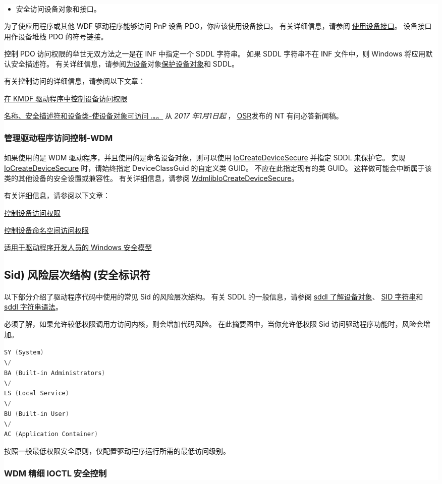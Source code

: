 - 安全访问设备对象和接口。

为了使应用程序或其他 WDF 驱动程序能够访问 PnP 设备 PDO，你应该使用设备接口。 有关详细信息，请参阅 [使用设备接口](../wdf/using-device-interfaces.md)。 设备接口用作设备堆栈 PDO 的符号链接。

控制 PDO 访问权限的举世无双方法之一是在 INF 中指定一个 SDDL 字符串。 如果 SDDL 字符串不在 INF 文件中，则 Windows 将应用默认安全描述符。 有关详细信息，请参阅[为设备](../kernel/sddl-for-device-objects.md)对象[保护设备对象](../kernel/controlling-device-access.md)和 SDDL。

有关控制访问的详细信息，请参阅以下文章：

[在 KMDF 驱动程序中控制设备访问权限](../wdf/controlling-device-access-in-kmdf-drivers.md)

[名称、安全描述符和设备类-使设备对象可访问 .。。](https://www.osr.com/nt-insider/2017-issue1/making-device-objects-accessible-safe/) 从 *2017 年1月1日起* ， [OSR](https://www.osr.com)发布的 NT 有问必答新闻稿。

### <a name="managing-driver-access-control---wdm"></a>管理驱动程序访问控制-WDM

如果使用的是 WDM 驱动程序，并且使用的是命名设备对象，则可以使用 [IoCreateDeviceSecure](/windows-hardware/drivers/ddi/wdmsec/nf-wdmsec-wdmlibiocreatedevicesecure) 并指定 SDDL 来保护它。 实现 [IoCreateDeviceSecure](/windows-hardware/drivers/ddi/wdmsec/nf-wdmsec-wdmlibiocreatedevicesecure) 时，请始终指定 DeviceClassGuid 的自定义类 GUID。 不应在此指定现有的类 GUID。 这样做可能会中断属于该类的其他设备的安全设置或兼容性。 有关详细信息，请参阅 [WdmlibIoCreateDeviceSecure](/windows-hardware/drivers/ddi/wdmsec/nf-wdmsec-wdmlibiocreatedevicesecure)。

有关详细信息，请参阅以下文章：

[控制设备访问权限](../kernel/controlling-device-access.md)

[控制设备命名空间访问权限](../kernel/controlling-device-namespace-access.md)

[适用于驱动程序开发人员的 Windows 安全模型](windows-security-model.md)

## <a name="security-identifiers-sids-risk-hierarchy"></a>Sid) 风险层次结构 (安全标识符

以下部分介绍了驱动程序代码中使用的常见 Sid 的风险层次结构。 有关 SDDL 的一般信息，请参阅 [sddl 了解设备对象](../kernel/sddl-for-device-objects.md)、 [SID 字符串](/windows/desktop/SecAuthZ/sid-strings)和 [sddl 字符串语法](/openspecs/windows_protocols/ms-dtyp/f4296d69-1c0f-491f-9587-a960b292d070)。

必须了解，如果允许较低权限调用方访问内核，则会增加代码风险。 在此摘要图中，当你允许低权限 Sid 访问驱动程序功能时，风险会增加。

```cpp
SY (System)
\/
BA (Built-in Administrators)
\/
LS (Local Service)
\/
BU (Built-in User)
\/
AC (Application Container)
```

按照一般最低权限安全原则，仅配置驱动程序运行所需的最低访问级别。

### <a name="wdm-granular-ioctl-security-control"></a>WDM 精细 IOCTL 安全控制
